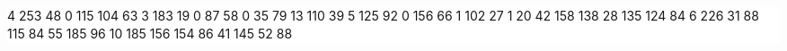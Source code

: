 <td>4</td>
<td>253</td>
<td>48</td>
<td>0</td>
<td>115</td>
<td>104</td>
<td>63</td>
<td>3</td>
<td>183</td>
<td>19</td>
<td>0</td>
<td>87</td>
<td>58</td>
<td>0</td>
<td>35</td>
<td>79</td>
<td>13</td>
<td>110</td>
<td>39</td>
</tr>
<tr class="even">
<td></td>
<td>5</td>
<td>125</td>
<td>92</td>
<td>0</td>
<td>156</td>
<td>66</td>
<td>1</td>
<td>102</td>
<td>27</td>
<td></td>
<td>1</td>
<td>20</td>
<td>42</td>
<td>158</td>
<td>138</td>
<td>28</td>
<td>135</td>
<td>124</td>
<td>84</td>
</tr>
<tr class="odd">
<td></td>
<td>6</td>
<td>226</td>
<td>31</td>
<td>88</td>
<td>115</td>
<td>84</td>
<td>55</td>
<td>185</td>
<td>96</td>
<td></td>
<td>10</td>
<td>185</td>
<td>156</td>
<td>154</td>
<td>86</td>
<td>41</td>
<td>145</td>
<td>52</td>
<td>88</td>
</tr>